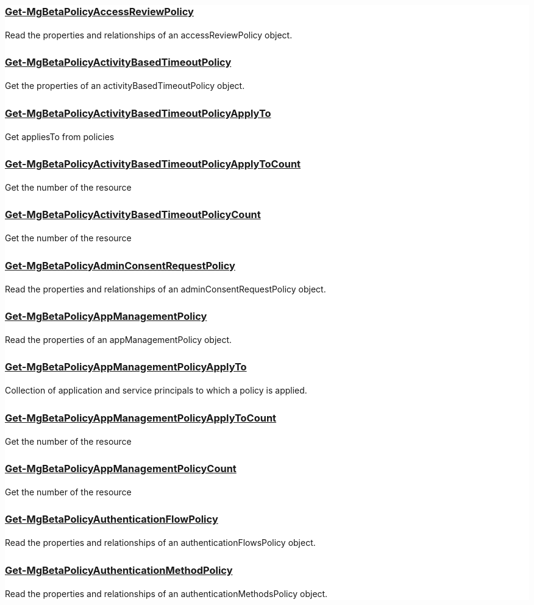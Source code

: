 ### [Get-MgBetaPolicyAccessReviewPolicy](Get-MgBetaPolicyAccessReviewPolicy.md)
Read the properties and relationships of an accessReviewPolicy object.

### [Get-MgBetaPolicyActivityBasedTimeoutPolicy](Get-MgBetaPolicyActivityBasedTimeoutPolicy.md)
Get the properties of an activityBasedTimeoutPolicy object.

### [Get-MgBetaPolicyActivityBasedTimeoutPolicyApplyTo](Get-MgBetaPolicyActivityBasedTimeoutPolicyApplyTo.md)
Get appliesTo from policies

### [Get-MgBetaPolicyActivityBasedTimeoutPolicyApplyToCount](Get-MgBetaPolicyActivityBasedTimeoutPolicyApplyToCount.md)
Get the number of the resource

### [Get-MgBetaPolicyActivityBasedTimeoutPolicyCount](Get-MgBetaPolicyActivityBasedTimeoutPolicyCount.md)
Get the number of the resource

### [Get-MgBetaPolicyAdminConsentRequestPolicy](Get-MgBetaPolicyAdminConsentRequestPolicy.md)
Read the properties and relationships of an adminConsentRequestPolicy object.

### [Get-MgBetaPolicyAppManagementPolicy](Get-MgBetaPolicyAppManagementPolicy.md)
Read the properties of an appManagementPolicy object.

### [Get-MgBetaPolicyAppManagementPolicyApplyTo](Get-MgBetaPolicyAppManagementPolicyApplyTo.md)
Collection of application and service principals to which a policy is applied.

### [Get-MgBetaPolicyAppManagementPolicyApplyToCount](Get-MgBetaPolicyAppManagementPolicyApplyToCount.md)
Get the number of the resource

### [Get-MgBetaPolicyAppManagementPolicyCount](Get-MgBetaPolicyAppManagementPolicyCount.md)
Get the number of the resource

### [Get-MgBetaPolicyAuthenticationFlowPolicy](Get-MgBetaPolicyAuthenticationFlowPolicy.md)
Read the properties and relationships of an authenticationFlowsPolicy object.

### [Get-MgBetaPolicyAuthenticationMethodPolicy](Get-MgBetaPolicyAuthenticationMethodPolicy.md)
Read the properties and relationships of an authenticationMethodsPolicy object.
